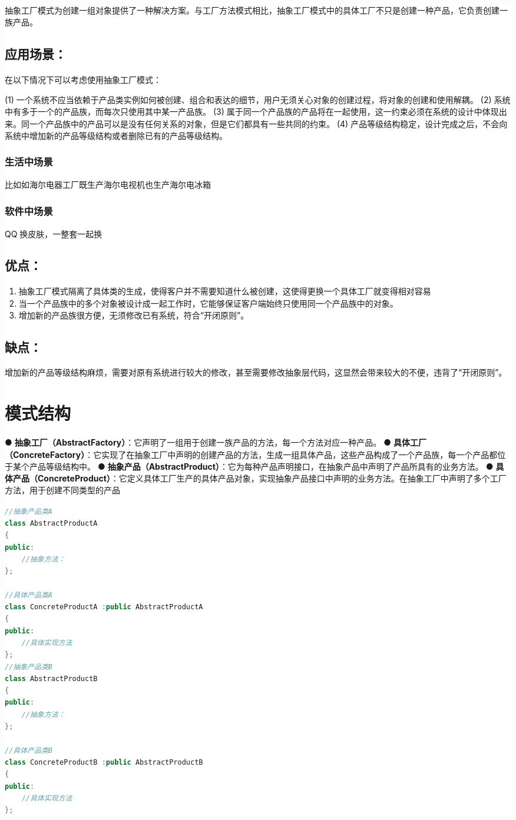 抽象工厂模式为创建一组对象提供了一种解决方案。与工厂方法模式相比，抽象工厂模式中的具体工厂不只是创建一种产品，它负责创建一族产品。

## 应用场景：

 在以下情况下可以考虑使用抽象工厂模式：

 (1) 一个系统不应当依赖于产品类实例如何被创建、组合和表达的细节，用户无须关心对象的创建过程，将对象的创建和使用解耦。
 (2) 系统中有多于一个的产品族，而每次只使用其中某一产品族。
 (3) 属于同一个产品族的产品将在一起使用，这一约束必须在系统的设计中体现出来。同一个产品族中的产品可以是没有任何关系的对象，但是它们都具有一些共同的约束。
 (4) 产品等级结构稳定，设计完成之后，不会向系统中增加新的产品等级结构或者删除已有的产品等级结构。

### 生活中场景

比如如海尔电器工厂既生产海尔电视机也生产海尔电冰箱

### 软件中场景

QQ 换皮肤，一整套一起换

## 优点：

1. 抽象工厂模式隔离了具体类的生成，使得客户并不需要知道什么被创建，这使得更换一个具体工厂就变得相对容易
2. 当一个产品族中的多个对象被设计成一起工作时，它能够保证客户端始终只使用同一个产品族中的对象。
3.  增加新的产品族很方便，无须修改已有系统，符合“开闭原则”。

## 缺点：

增加新的产品等级结构麻烦，需要对原有系统进行较大的修改，甚至需要修改抽象层代码，这显然会带来较大的不便，违背了“开闭原则”。



# 模式结构

 ● **抽象工厂（AbstractFactory）**：它声明了一组用于创建一族产品的方法，每一个方法对应一种产品。
 ● **具体工厂（ConcreteFactory）**：它实现了在抽象工厂中声明的创建产品的方法，生成一组具体产品，这些产品构成了一个产品族，每一个产品都位于某个产品等级结构中。
 ● **抽象产品（AbstractProduct）**：它为每种产品声明接口，在抽象产品中声明了产品所具有的业务方法。
 ● **具体产品（ConcreteProduct）**：它定义具体工厂生产的具体产品对象，实现抽象产品接口中声明的业务方法。在抽象工厂中声明了多个工厂方法，用于创建不同类型的产品

```cpp
//抽象产品类A
class AbstractProductA
{
public:
	//抽象方法：
};
 
//具体产品类A
class ConcreteProductA :public AbstractProductA
{
public:
	//具体实现方法
};
//抽象产品类B
class AbstractProductB
{
public:
	//抽象方法：
};
 
//具体产品类B
class ConcreteProductB :public AbstractProductB
{
public:
	//具体实现方法
};
```